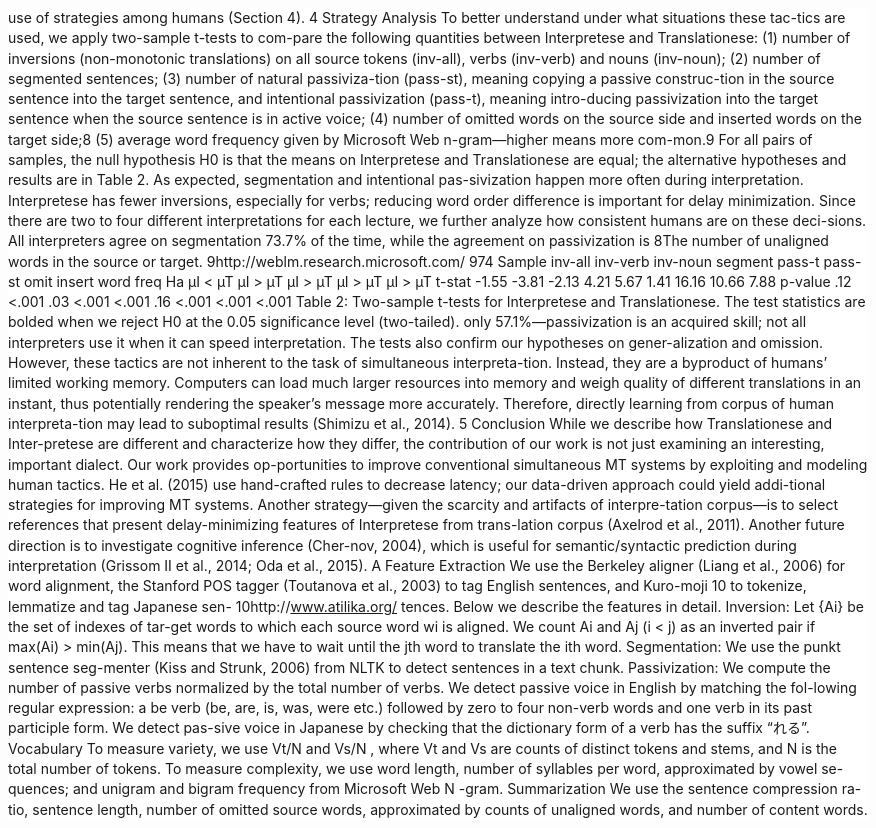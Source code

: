 use of strategies among humans (Section 4).
4 Strategy Analysis
To better understand under what situations these tac-tics are used, we apply two-sample t-tests to com-pare the following quantities between Interpretese and Translationese: (1) number of inversions (non-monotonic translations) on all source tokens (inv-all), verbs (inv-verb) and nouns (inv-noun); (2) number of segmented sentences; (3) number of natural passiviza-tion (pass-st), meaning copying a passive construc-tion in the source sentence into the target sentence, and intentional passivization (pass-t), meaning intro-ducing passivization into the target sentence when the source sentence is in active voice; (4) number of omitted words on the source side and inserted words on the target side;8 (5) average word frequency given by Microsoft Web n-gram—higher means more com-mon.9 For all pairs of samples, the null hypothesis H0
is that the means on Interpretese and Translationese are equal; the alternative hypotheses and results are in Table 2.
As expected, segmentation and intentional pas-sivization happen more often during interpretation. Interpretese has fewer inversions, especially for verbs; reducing word order difference is important for delay minimization. Since there are two to four different interpretations for each lecture, we further analyze how consistent humans are on these deci-sions. All interpreters agree on segmentation 73.7% of the time, while the agreement on passivization is
8The number of unaligned words in the source or target. 9http://weblm.research.microsoft.com/
974
Sample inv-all inv-verb inv-noun segment pass-t pass-st omit insert word freq
Ha µI < µT µI > µT µI > µT µI > µT µI > µT
t-stat -1.55 -3.81 -2.13 4.21 5.67 1.41 16.16 10.66 7.88 p-value .12 <.001 .03 <.001 <.001 .16 <.001 <.001 <.001
Table 2: Two-sample t-tests for Interpretese and Translationese. The test statistics are bolded when we reject H0 at the 0.05
significance level (two-tailed).
only 57.1%—passivization is an acquired skill; not all interpreters use it when it can speed interpretation.
The tests also confirm our hypotheses on gener-alization and omission. However, these tactics are not inherent to the task of simultaneous interpreta-tion. Instead, they are a byproduct of humans’ limited working memory. Computers can load much larger resources into memory and weigh quality of different translations in an instant, thus potentially rendering the speaker’s message more accurately. Therefore, directly learning from corpus of human interpreta-tion may lead to suboptimal results (Shimizu et al., 2014).
5 Conclusion
While we describe how Translationese and Inter-pretese are different and characterize how they differ, the contribution of our work is not just examining an interesting, important dialect. Our work provides op-portunities to improve conventional simultaneous MT systems by exploiting and modeling human tactics. He et al. (2015) use hand-crafted rules to decrease latency; our data-driven approach could yield addi-tional strategies for improving MT systems. Another strategy—given the scarcity and artifacts of interpre-tation corpus—is to select references that present delay-minimizing features of Interpretese from trans-lation corpus (Axelrod et al., 2011). Another future direction is to investigate cognitive inference (Cher-nov, 2004), which is useful for semantic/syntactic prediction during interpretation (Grissom II et al., 2014; Oda et al., 2015).
A Feature Extraction
We use the Berkeley aligner (Liang et al., 2006) for word alignment, the Stanford POS tagger (Toutanova et al., 2003) to tag English sentences, and Kuro-moji 10 to tokenize, lemmatize and tag Japanese sen-
10http://www.atilika.org/
tences. Below we describe the features in detail. Inversion: Let {Ai} be the set of indexes of tar-get words to which each source word wi is aligned. We count Ai and Aj (i < j) as an inverted pair if max(Ai) > min(Aj). This means that we have to wait until the jth word to translate the ith word. Segmentation: We use the punkt sentence seg-menter (Kiss and Strunk, 2006) from NLTK to detect sentences in a text chunk. Passivization: We compute the number of passive verbs normalized by the total number of verbs. We detect passive voice in English by matching the fol-lowing regular expression: a be verb (be, are, is, was, were etc.) followed by zero to four non-verb words and one verb in its past participle form. We detect pas-sive voice in Japanese by checking that the dictionary form of a verb has the suffix “れる”. Vocabulary To measure variety, we use Vt/N and Vs/N , where Vt and Vs are counts of distinct tokens and stems, and N is the total number of tokens. To measure complexity, we use word length, number of syllables per word, approximated by vowel se-quences; and unigram and bigram frequency from Microsoft Web N -gram. Summarization We use the sentence compression ra-tio, sentence length, number of omitted source words, approximated by counts of unaligned words, and number of content words.